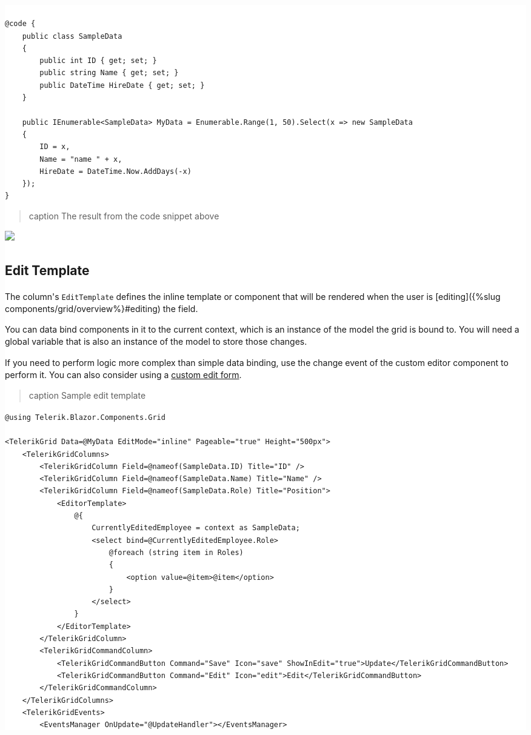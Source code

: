 ````CSHTML

@code {
	public class SampleData
	{
		public int ID { get; set; }
		public string Name { get; set; }
		public DateTime HireDate { get; set; }
	}

	public IEnumerable<SampleData> MyData = Enumerable.Range(1, 50).Select(x => new SampleData
	{
		ID = x,
		Name = "name " + x,
		HireDate = DateTime.Now.AddDays(-x)
	});
}
````

>caption The result from the code snippet above

![](images/row-template.png)

## Edit Template

The column's `EditTemplate` defines the inline template or component that will be rendered when the user is [editing]({%slug components/grid/overview%}#editing) the field.

You can data bind components in it to the current context, which is an instance of the model the grid is bound to. You will need a global variable that is also an instance of the model to store those changes.

If you need to perform logic more complex than simple data binding, use the change event of the custom editor component to perform it. You can also consider using a [custom edit form](https://demos.telerik.com/blazor-ui/grid/editing-custom-form).

>caption Sample edit template

````CSHTML
@using Telerik.Blazor.Components.Grid

<TelerikGrid Data=@MyData EditMode="inline" Pageable="true" Height="500px">
	<TelerikGridColumns>
		<TelerikGridColumn Field=@nameof(SampleData.ID) Title="ID" />
		<TelerikGridColumn Field=@nameof(SampleData.Name) Title="Name" />
		<TelerikGridColumn Field=@nameof(SampleData.Role) Title="Position">
			<EditorTemplate>
				@{
					CurrentlyEditedEmployee = context as SampleData;
					<select bind=@CurrentlyEditedEmployee.Role>
						@foreach (string item in Roles)
						{
							<option value=@item>@item</option>
						}
					</select>
				}
			</EditorTemplate>
		</TelerikGridColumn>
		<TelerikGridCommandColumn>
			<TelerikGridCommandButton Command="Save" Icon="save" ShowInEdit="true">Update</TelerikGridCommandButton>
			<TelerikGridCommandButton Command="Edit" Icon="edit">Edit</TelerikGridCommandButton>
		</TelerikGridCommandColumn>
	</TelerikGridColumns>
	<TelerikGridEvents>
		<EventsManager OnUpdate="@UpdateHandler"></EventsManager>
````